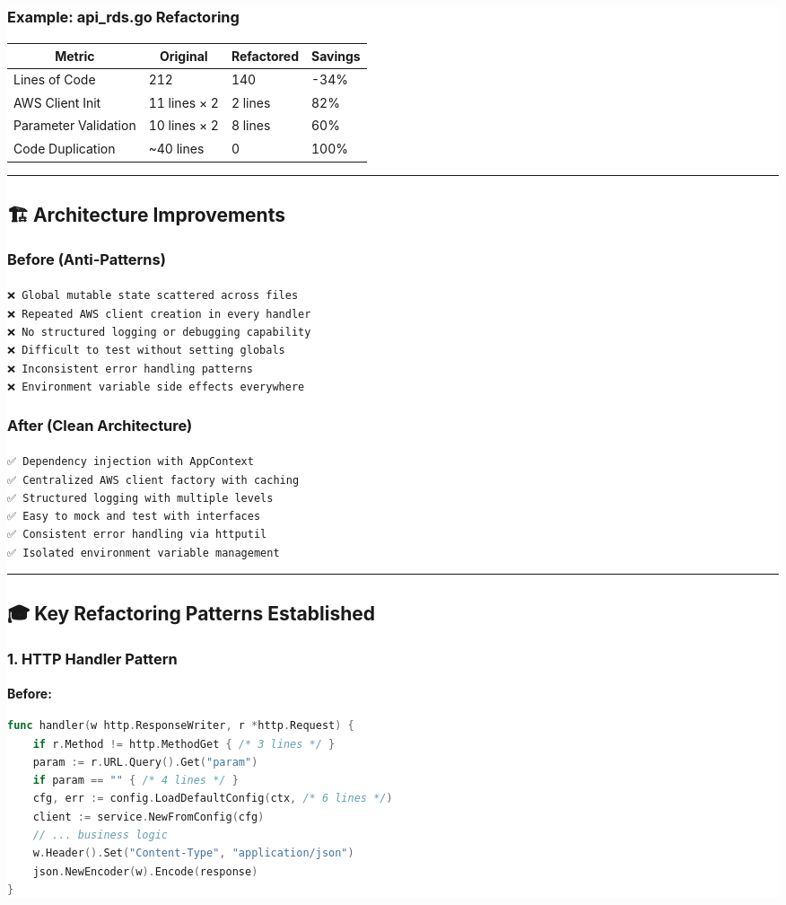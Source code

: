 ### Example: api_rds.go Refactoring

| Metric | Original | Refactored | Savings |
|--------|----------|------------|---------|
| Lines of Code | 212 | 140 | -34% |
| AWS Client Init | 11 lines × 2 | 2 lines | 82% |
| Parameter Validation | 10 lines × 2 | 8 lines | 60% |
| Code Duplication | ~40 lines | 0 | 100% |

---

## 🏗️ Architecture Improvements

### Before (Anti-Patterns)
```
❌ Global mutable state scattered across files
❌ Repeated AWS client creation in every handler
❌ No structured logging or debugging capability
❌ Difficult to test without setting globals
❌ Inconsistent error handling patterns
❌ Environment variable side effects everywhere
```

### After (Clean Architecture)
```
✅ Dependency injection with AppContext
✅ Centralized AWS client factory with caching
✅ Structured logging with multiple levels
✅ Easy to mock and test with interfaces
✅ Consistent error handling via httputil
✅ Isolated environment variable management
```

---

## 🎓 Key Refactoring Patterns Established

### 1. **HTTP Handler Pattern**

**Before:**
```go
func handler(w http.ResponseWriter, r *http.Request) {
    if r.Method != http.MethodGet { /* 3 lines */ }
    param := r.URL.Query().Get("param")
    if param == "" { /* 4 lines */ }
    cfg, err := config.LoadDefaultConfig(ctx, /* 6 lines */)
    client := service.NewFromConfig(cfg)
    // ... business logic
    w.Header().Set("Content-Type", "application/json")
    json.NewEncoder(w).Encode(response)
}
```
